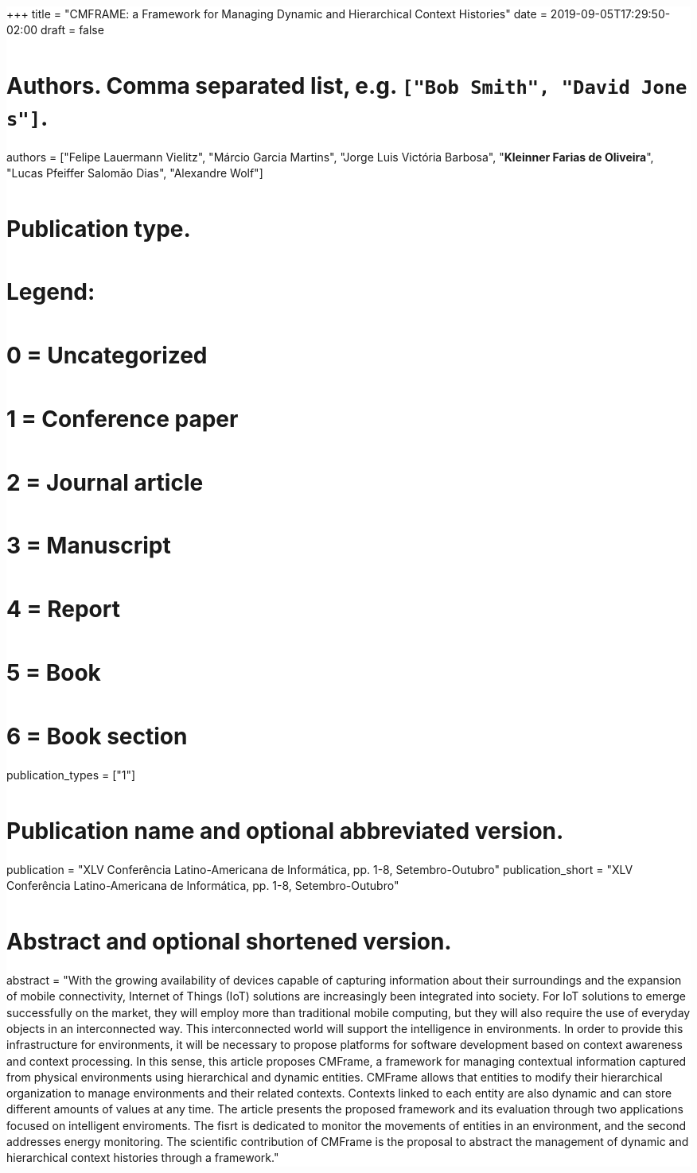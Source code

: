 +++
title = "CMFRAME: a Framework for Managing Dynamic and Hierarchical Context Histories"
date = 2019-09-05T17:29:50-02:00
draft = false

# Authors. Comma separated list, e.g. `["Bob Smith", "David Jones"]`.
authors = ["Felipe Lauermann Vielitz", "Márcio Garcia Martins", "Jorge Luis Victória Barbosa", "**Kleinner Farias de Oliveira**", "Lucas Pfeiffer Salomão Dias", "Alexandre Wolf"]

# Publication type.
# Legend:
# 0 = Uncategorized
# 1 = Conference paper
# 2 = Journal article
# 3 = Manuscript
# 4 = Report
# 5 = Book
# 6 = Book section
publication_types = ["1"]

# Publication name and optional abbreviated version.
publication = "XLV Conferência Latino-Americana de Informática, pp. 1-8, Setembro-Outubro"
publication_short = "XLV Conferência Latino-Americana de Informática, pp. 1-8, Setembro-Outubro"

# Abstract and optional shortened version.
abstract = "With the growing availability of devices capable of capturing information about their surroundings and the expansion of mobile connectivity, Internet of Things (IoT) solutions are increasingly been integrated into society. For IoT solutions to emerge successfully on the market, they will employ more than traditional mobile computing, but they will also require the use of everyday objects in an interconnected way. This interconnected world will support the intelligence in environments. In order to provide this infrastructure for environments, it will be necessary to propose platforms for software development based on context awareness and context processing. In this sense, this article proposes CMFrame, a framework for managing contextual information captured from physical environments using hierarchical and dynamic entities. CMFrame allows that entities to modify their hierarchical organization to manage environments and their related contexts. Contexts linked to each entity are also dynamic and can store different amounts of values at any time. The article presents the proposed framework and its evaluation through two applications focused on intelligent enviroments. The fisrt is dedicated to monitor the movements of entities in an environment, and the second addresses energy monitoring. The scientific contribution of CMFrame is the proposal to abstract the management of dynamic and hierarchical context histories through a framework."